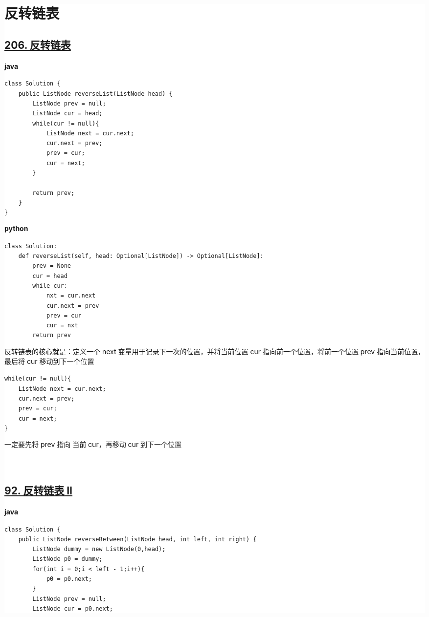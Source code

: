 # 反转链表
## [206. 反转链表](https://leetcode.cn/problems/reverse-linked-list/description/)
**java**
```
class Solution {
    public ListNode reverseList(ListNode head) {
        ListNode prev = null;
        ListNode cur = head;
        while(cur != null){
            ListNode next = cur.next;
            cur.next = prev;
            prev = cur;
            cur = next;
        }

        return prev;
    }
}
```

**python**
```
class Solution:
    def reverseList(self, head: Optional[ListNode]) -> Optional[ListNode]:
        prev = None
        cur = head
        while cur:
            nxt = cur.next
            cur.next = prev
            prev = cur
            cur = nxt
        return prev
```


反转链表的核心就是：定义一个 next 变量用于记录下一次的位置，并将当前位置 cur 指向前一个位置，将前一个位置 prev 指向当前位置，最后将 cur 移动到下一个位置
```
while(cur != null){
    ListNode next = cur.next;
    cur.next = prev;
    prev = cur;
    cur = next;
}
```
一定要先将 prev 指向 当前 cur，再移动 cur 到下一个位置
<br>
<br>
<br>

## [92. 反转链表 II](https://leetcode.cn/problems/reverse-linked-list-ii/description/)
**java**
```
class Solution {
    public ListNode reverseBetween(ListNode head, int left, int right) {
        ListNode dummy = new ListNode(0,head);
        ListNode p0 = dummy;
        for(int i = 0;i < left - 1;i++){
            p0 = p0.next;
        }
        ListNode prev = null;
        ListNode cur = p0.next;
```